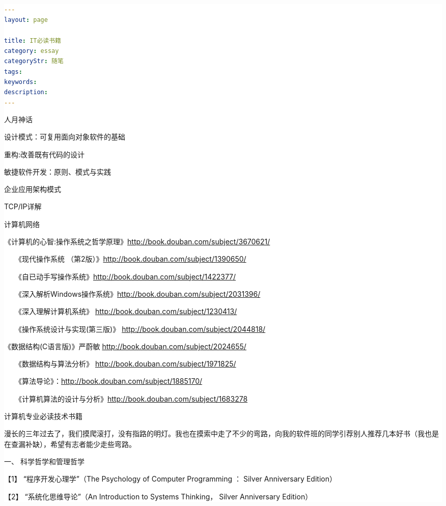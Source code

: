 ```yaml
---
layout: page

title: IT必读书籍
category: essay
categoryStr: 随笔
tags: 
keywords: 
description: 
---
```




人月神话

设计模式：可复用面向对象软件的基础

重构:改善既有代码的设计

敏捷软件开发：原则、模式与实践

企业应用架构模式

 TCP/IP详解

计算机网络  


《计算机的心智:操作系统之哲学原理》http://book.douban.com/subject/3670621/

　　《现代操作系统 （第2版）》http://book.douban.com/subject/1390650/

　　《自已动手写操作系统》http://book.douban.com/subject/1422377/

　　《深入解析Windows操作系统》http://book.douban.com/subject/2031396/

　　《深入理解计算机系统》  http://book.douban.com/subject/1230413/

　　《操作系统设计与实现(第三版)》 http://book.douban.com/subject/2044818/



《数据结构(C语言版)》严蔚敏 http://book.douban.com/subject/2024655/

　　《数据结构与算法分析》 http://book.douban.com/subject/1971825/

　　《算法导论》：http://book.douban.com/subject/1885170/

　　《计算机算法的设计与分析》http://book.douban.com/subject/1683278




计算机专业必读技术书籍  

漫长的三年过去了，我们摸爬滚打，没有指路的明灯。我也在摸索中走了不少的弯路，向我的软件班的同学引荐别人推荐几本好书（我也是在查漏补缺），希望有志者能少走些弯路。       

一、 科学哲学和管理哲学

【1】 “程序开发心理学”（The Psychology of Computer Programming ： Silver Anniversary Edition）

【2】 “系统化思维导论”（An Introduction to Systems Thinking， Silver Anniversary Edition）
